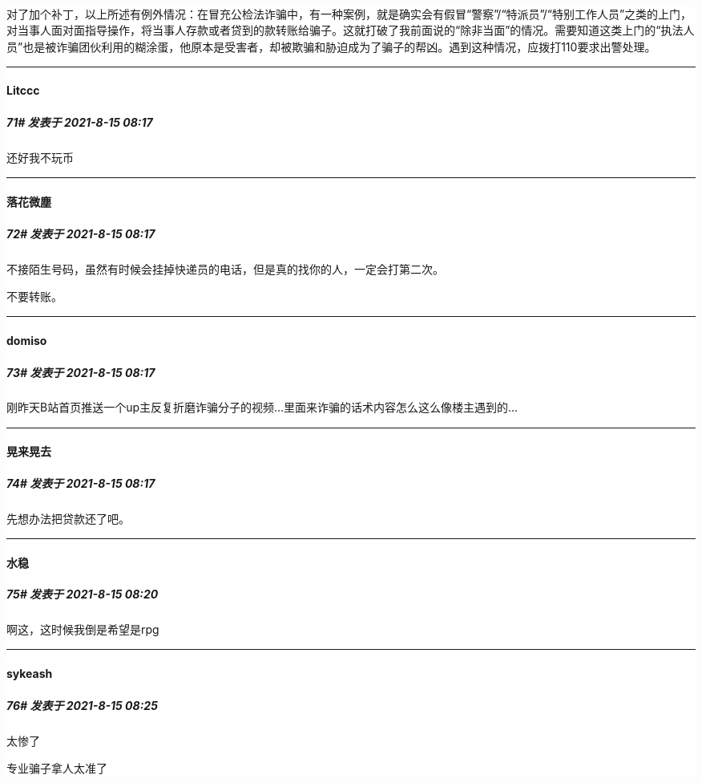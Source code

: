 对了加个补丁，以上所述有例外情况：在冒充公检法诈骗中，有一种案例，就是确实会有假冒“警察”/“特派员”/“特别工作人员”之类的上门，对当事人面对面指导操作，将当事人存款或者贷到的款转账给骗子。这就打破了我前面说的“除非当面”的情况。需要知道这类上门的“执法人员”也是被诈骗团伙利用的糊涂蛋，他原本是受害者，却被欺骗和胁迫成为了骗子的帮凶。遇到这种情况，应拨打110要求出警处理。


*****

####  Litccc  
##### 71#       发表于 2021-8-15 08:17


还好我不玩币


*****

####  落花微塵  
##### 72#       发表于 2021-8-15 08:17


不接陌生号码，虽然有时候会挂掉快递员的电话，但是真的找你的人，一定会打第二次。

不要转账。


*****

####  domiso  
##### 73#       发表于 2021-8-15 08:17


刚昨天B站首页推送一个up主反复折磨诈骗分子的视频…里面来诈骗的话术内容怎么这么像楼主遇到的…


*****

####  晃来晃去  
##### 74#       发表于 2021-8-15 08:17


先想办法把贷款还了吧。


*****

####  水稳  
##### 75#       发表于 2021-8-15 08:20


啊这，这时候我倒是希望是rpg


*****

####  sykeash  
##### 76#       发表于 2021-8-15 08:25


太惨了

专业骗子拿人太准了
